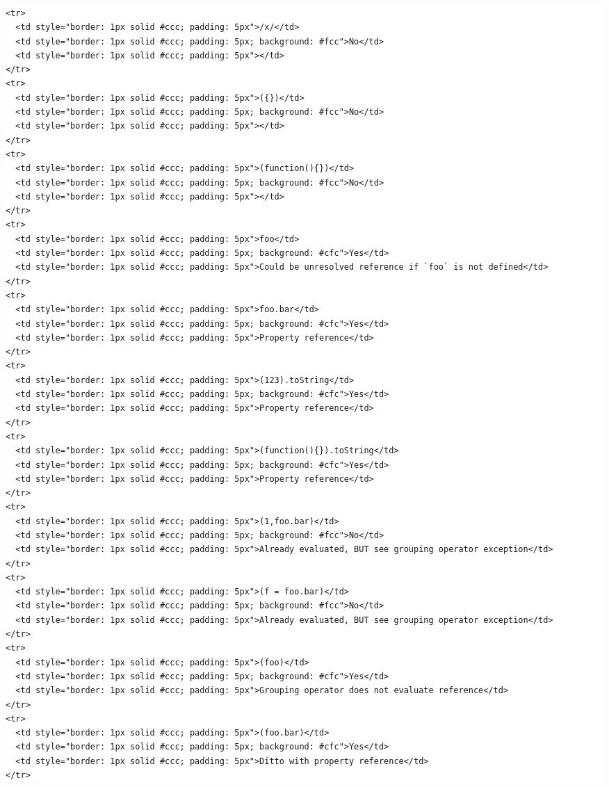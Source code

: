     <tr>
      <td style="border: 1px solid #ccc; padding: 5px">/x/</td>
      <td style="border: 1px solid #ccc; padding: 5px; background: #fcc">No</td>
      <td style="border: 1px solid #ccc; padding: 5px"></td>
    </tr>
    <tr>
      <td style="border: 1px solid #ccc; padding: 5px">({})</td>
      <td style="border: 1px solid #ccc; padding: 5px; background: #fcc">No</td>
      <td style="border: 1px solid #ccc; padding: 5px"></td>
    </tr>
    <tr>
      <td style="border: 1px solid #ccc; padding: 5px">(function(){})</td>
      <td style="border: 1px solid #ccc; padding: 5px; background: #fcc">No</td>
      <td style="border: 1px solid #ccc; padding: 5px"></td>
    </tr>
    <tr>
      <td style="border: 1px solid #ccc; padding: 5px">foo</td>
      <td style="border: 1px solid #ccc; padding: 5px; background: #cfc">Yes</td>
      <td style="border: 1px solid #ccc; padding: 5px">Could be unresolved reference if `foo` is not defined</td>
    </tr>
    <tr>
      <td style="border: 1px solid #ccc; padding: 5px">foo.bar</td>
      <td style="border: 1px solid #ccc; padding: 5px; background: #cfc">Yes</td>
      <td style="border: 1px solid #ccc; padding: 5px">Property reference</td>
    </tr>
    <tr>
      <td style="border: 1px solid #ccc; padding: 5px">(123).toString</td>
      <td style="border: 1px solid #ccc; padding: 5px; background: #cfc">Yes</td>
      <td style="border: 1px solid #ccc; padding: 5px">Property reference</td>
    </tr>
    <tr>
      <td style="border: 1px solid #ccc; padding: 5px">(function(){}).toString</td>
      <td style="border: 1px solid #ccc; padding: 5px; background: #cfc">Yes</td>
      <td style="border: 1px solid #ccc; padding: 5px">Property reference</td>
    </tr>
    <tr>
      <td style="border: 1px solid #ccc; padding: 5px">(1,foo.bar)</td>
      <td style="border: 1px solid #ccc; padding: 5px; background: #fcc">No</td>
      <td style="border: 1px solid #ccc; padding: 5px">Already evaluated, BUT see grouping operator exception</td>
    </tr>
    <tr>
      <td style="border: 1px solid #ccc; padding: 5px">(f = foo.bar)</td>
      <td style="border: 1px solid #ccc; padding: 5px; background: #fcc">No</td>
      <td style="border: 1px solid #ccc; padding: 5px">Already evaluated, BUT see grouping operator exception</td>
    </tr>
    <tr>
      <td style="border: 1px solid #ccc; padding: 5px">(foo)</td>
      <td style="border: 1px solid #ccc; padding: 5px; background: #cfc">Yes</td>
      <td style="border: 1px solid #ccc; padding: 5px">Grouping operator does not evaluate reference</td>
    </tr>
    <tr>
      <td style="border: 1px solid #ccc; padding: 5px">(foo.bar)</td>
      <td style="border: 1px solid #ccc; padding: 5px; background: #cfc">Yes</td>
      <td style="border: 1px solid #ccc; padding: 5px">Ditto with property reference</td>
    </tr>
